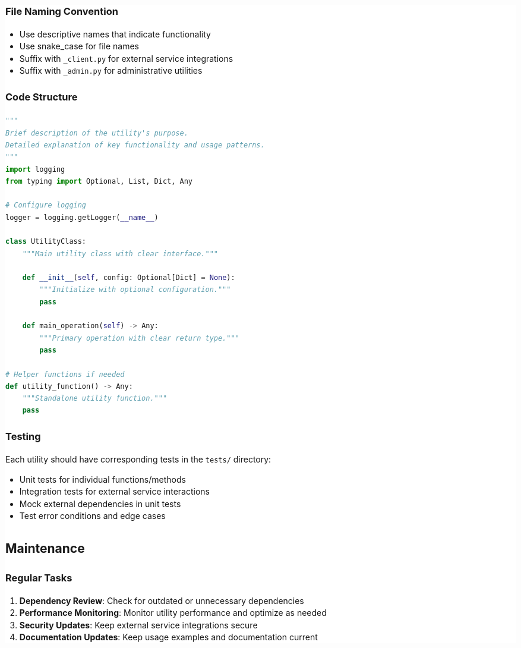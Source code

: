 ### File Naming Convention

- Use descriptive names that indicate functionality
- Use snake_case for file names
- Suffix with `_client.py` for external service integrations
- Suffix with `_admin.py` for administrative utilities

### Code Structure

```python
"""
Brief description of the utility's purpose.
Detailed explanation of key functionality and usage patterns.
"""
import logging
from typing import Optional, List, Dict, Any

# Configure logging
logger = logging.getLogger(__name__)

class UtilityClass:
    """Main utility class with clear interface."""
    
    def __init__(self, config: Optional[Dict] = None):
        """Initialize with optional configuration."""
        pass
    
    def main_operation(self) -> Any:
        """Primary operation with clear return type."""
        pass

# Helper functions if needed
def utility_function() -> Any:
    """Standalone utility function."""
    pass
```

### Testing

Each utility should have corresponding tests in the `tests/` directory:
- Unit tests for individual functions/methods
- Integration tests for external service interactions
- Mock external dependencies in unit tests
- Test error conditions and edge cases

## Maintenance

### Regular Tasks

1. **Dependency Review**: Check for outdated or unnecessary dependencies
2. **Performance Monitoring**: Monitor utility performance and optimize as needed
3. **Security Updates**: Keep external service integrations secure
4. **Documentation Updates**: Keep usage examples and documentation current
